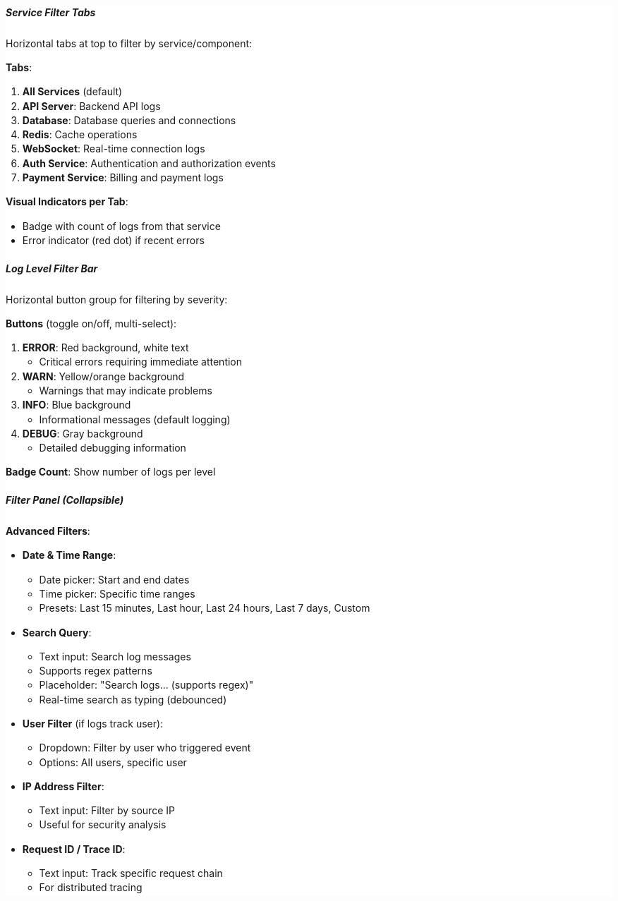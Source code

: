 ##### Service Filter Tabs
Horizontal tabs at top to filter by service/component:

**Tabs**:
1. **All Services** (default)
2. **API Server**: Backend API logs
3. **Database**: Database queries and connections
4. **Redis**: Cache operations
5. **WebSocket**: Real-time connection logs
6. **Auth Service**: Authentication and authorization events
7. **Payment Service**: Billing and payment logs

**Visual Indicators per Tab**:
- Badge with count of logs from that service
- Error indicator (red dot) if recent errors

##### Log Level Filter Bar
Horizontal button group for filtering by severity:

**Buttons** (toggle on/off, multi-select):
1. **ERROR**: Red background, white text
   - Critical errors requiring immediate attention
2. **WARN**: Yellow/orange background
   - Warnings that may indicate problems
3. **INFO**: Blue background
   - Informational messages (default logging)
4. **DEBUG**: Gray background
   - Detailed debugging information

**Badge Count**: Show number of logs per level

##### Filter Panel (Collapsible)

**Advanced Filters**:
- **Date & Time Range**:
  - Date picker: Start and end dates
  - Time picker: Specific time ranges
  - Presets: Last 15 minutes, Last hour, Last 24 hours, Last 7 days, Custom

- **Search Query**:
  - Text input: Search log messages
  - Supports regex patterns
  - Placeholder: "Search logs... (supports regex)"
  - Real-time search as typing (debounced)

- **User Filter** (if logs track user):
  - Dropdown: Filter by user who triggered event
  - Options: All users, specific user

- **IP Address Filter**:
  - Text input: Filter by source IP
  - Useful for security analysis

- **Request ID / Trace ID**:
  - Text input: Track specific request chain
  - For distributed tracing
